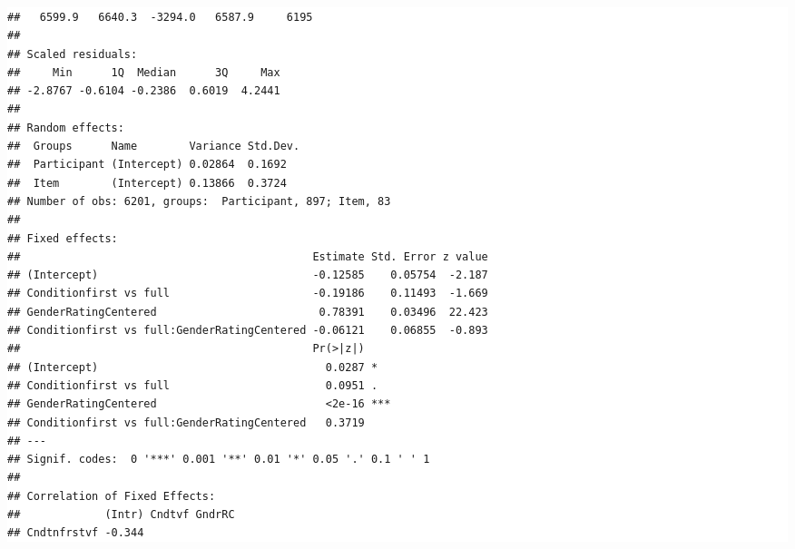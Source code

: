     ##   6599.9   6640.3  -3294.0   6587.9     6195 
    ## 
    ## Scaled residuals: 
    ##     Min      1Q  Median      3Q     Max 
    ## -2.8767 -0.6104 -0.2386  0.6019  4.2441 
    ## 
    ## Random effects:
    ##  Groups      Name        Variance Std.Dev.
    ##  Participant (Intercept) 0.02864  0.1692  
    ##  Item        (Intercept) 0.13866  0.3724  
    ## Number of obs: 6201, groups:  Participant, 897; Item, 83
    ## 
    ## Fixed effects:
    ##                                             Estimate Std. Error z value
    ## (Intercept)                                 -0.12585    0.05754  -2.187
    ## Conditionfirst vs full                      -0.19186    0.11493  -1.669
    ## GenderRatingCentered                         0.78391    0.03496  22.423
    ## Conditionfirst vs full:GenderRatingCentered -0.06121    0.06855  -0.893
    ##                                             Pr(>|z|)    
    ## (Intercept)                                   0.0287 *  
    ## Conditionfirst vs full                        0.0951 .  
    ## GenderRatingCentered                          <2e-16 ***
    ## Conditionfirst vs full:GenderRatingCentered   0.3719    
    ## ---
    ## Signif. codes:  0 '***' 0.001 '**' 0.01 '*' 0.05 '.' 0.1 ' ' 1
    ## 
    ## Correlation of Fixed Effects:
    ##             (Intr) Cndtvf GndrRC
    ## Cndtnfrstvf -0.344              